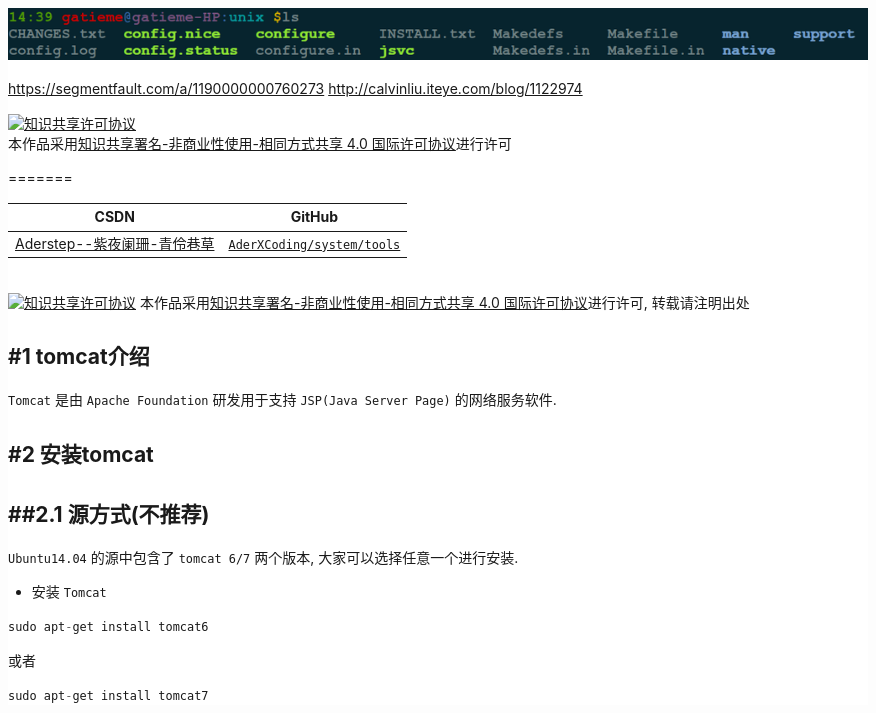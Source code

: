 ![编译jsvc](make-jsvc.png)

https://segmentfault.com/a/1190000000760273
http://calvinliu.iteye.com/blog/1122974




<a rel="license" href="http://creativecommons.org/licenses/by-nc-sa/4.0/"><img alt="知识共享许可协议" style="border-width:0" src="https://i.creativecommons.org/l/by-nc-sa/4.0/88x31.png" /></a>
<br>
本作品采用<a rel="license" href="http://creativecommons.org/licenses/by-nc-sa/4.0/">知识共享署名-非商业性使用-相同方式共享 4.0 国际许可协议</a>进行许可





=======

| CSDN | GitHub |
|:----:|:------:|
| [Aderstep--紫夜阑珊-青伶巷草](http://blog.csdn.net/gatieme) | [`AderXCoding/system/tools`](https://github.com/gatieme/AderXCoding/tree/master/system/tools) |


<br>
<a rel="license" href="http://creativecommons.org/licenses/by-nc-sa/4.0/"><img alt="知识共享许可协议" style="border-width:0" src="https://i.creativecommons.org/l/by-nc-sa/4.0/88x31.png" /></a>
本作品采用<a rel="license" href="http://creativecommons.org/licenses/by-nc-sa/4.0/">知识共享署名-非商业性使用-相同方式共享 4.0 国际许可协议</a>进行许可, 转载请注明出处
<br>



#1	tomcat介绍
-------

`Tomcat` 是由 `Apache Foundation` 研发用于支持 `JSP(Java Server Page)` 的网络服务软件.



#2	安装tomcat
-------

##2.1	源方式(不推荐)
-------

`Ubuntu14.04` 的源中包含了 `tomcat 6/7` 两个版本, 大家可以选择任意一个进行安装.


*	安装 `Tomcat`

```cpp
sudo apt-get install tomcat6
```

或者

```cpp
sudo apt-get install tomcat7
```
